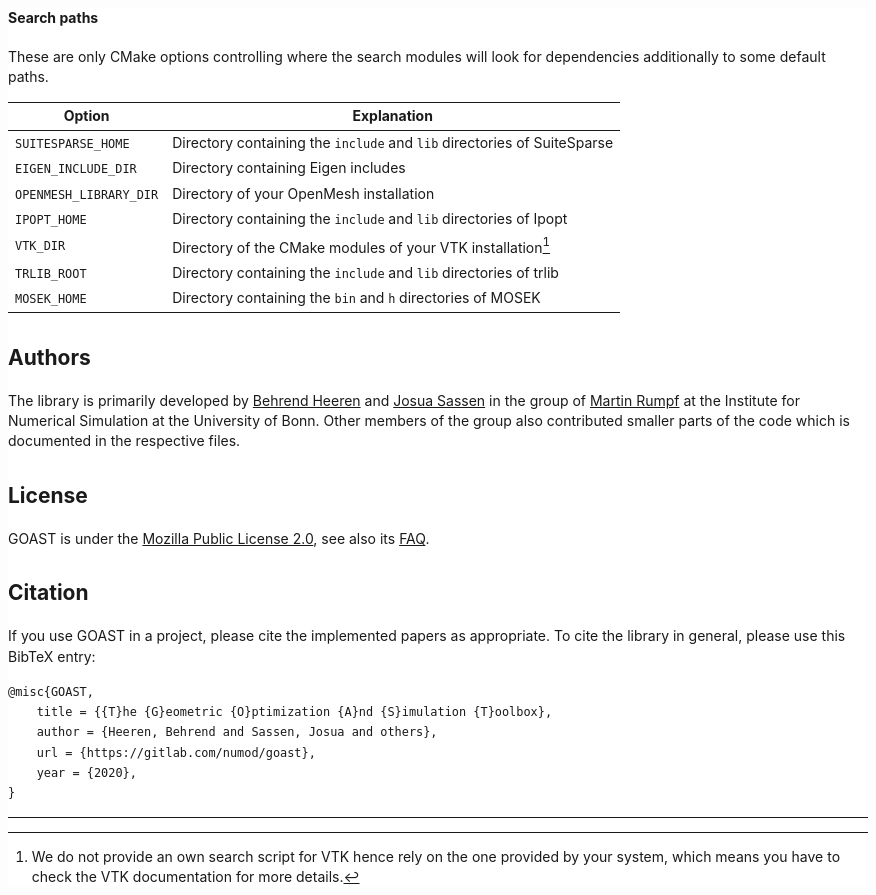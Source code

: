 #### Search paths
These are only CMake options controlling where the search modules will look for dependencies additionally to some default paths.

| Option | Explanation  |
| ---      |  ------ |
| `SUITESPARSE_HOME`   | Directory containing the `include` and `lib` directories of SuiteSparse  |
| `EIGEN_INCLUDE_DIR`   | Directory containing Eigen includes  | 
| `OPENMESH_LIBRARY_DIR`  | Directory of your OpenMesh installation  | 
| `IPOPT_HOME`   | Directory containing the `include` and `lib` directories of Ipopt  |
| `VTK_DIR`   | Directory of the CMake modules of your VTK installation[^3]  |
| `TRLIB_ROOT`   | Directory containing the `include` and `lib` directories of trlib  |
| `MOSEK_HOME`   | Directory containing the `bin` and `h` directories of MOSEK  |



## Authors
The library is primarily developed by 
[Behrend Heeren](https://ins.uni-bonn.de/staff/heeren) and 
[Josua Sassen](https://ins.uni-bonn.de/staff/sassen) in the group of 
[Martin Rumpf](https://ins.uni-bonn.de/staff/rumpf) at the 
Institute for Numerical Simulation at the University of Bonn. Other members of 
the group also contributed smaller parts of the code which is documented in the
respective files.

## License
GOAST is under the [Mozilla Public License 2.0](https://www.mozilla.org/en-US/MPL/2.0/),
see also its [FAQ](https://www.mozilla.org/en-US/MPL/2.0/FAQ/).

## Citation
If you use GOAST in a project, please cite the implemented papers as appropriate. 
To cite the library in general, please use this BibTeX entry:
```
@misc{GOAST,
	title = {{T}he {G}eometric {O}ptimization {A}nd {S}imulation {T}oolbox},
	author = {Heeren, Behrend and Sassen, Josua and others},
	url = {https://gitlab.com/numod/goast},
	year = {2020},
}
```

---------
[^1]: According to The Century Dictionary.
[^2]: To use the MKL, the environment variable `MKLROOT` needs to be set during configuration and building.
[^3]: We do not provide an own search script for VTK hence rely on the one provided by your system, which means you have to check the VTK documentation for more details.
